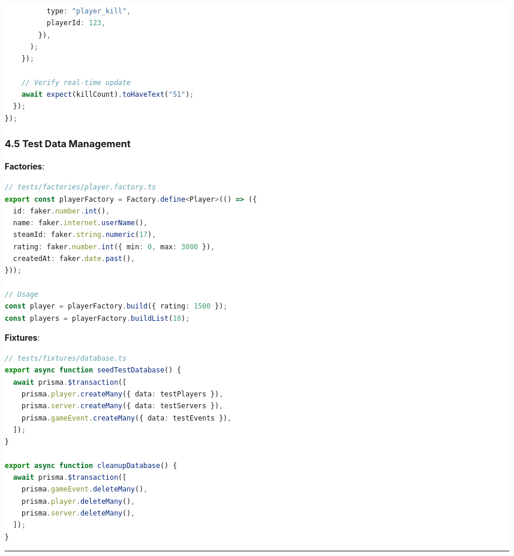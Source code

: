 ```typescript
          type: "player_kill",
          playerId: 123,
        }),
      );
    });

    // Verify real-time update
    await expect(killCount).toHaveText("51");
  });
});
```

### **4.5 Test Data Management**

**Factories**:

```typescript
// tests/factories/player.factory.ts
export const playerFactory = Factory.define<Player>(() => ({
  id: faker.number.int(),
  name: faker.internet.userName(),
  steamId: faker.string.numeric(17),
  rating: faker.number.int({ min: 0, max: 3000 }),
  createdAt: faker.date.past(),
}));

// Usage
const player = playerFactory.build({ rating: 1500 });
const players = playerFactory.buildList(10);
```

**Fixtures**:

```typescript
// tests/fixtures/database.ts
export async function seedTestDatabase() {
  await prisma.$transaction([
    prisma.player.createMany({ data: testPlayers }),
    prisma.server.createMany({ data: testServers }),
    prisma.gameEvent.createMany({ data: testEvents }),
  ]);
}

export async function cleanupDatabase() {
  await prisma.$transaction([
    prisma.gameEvent.deleteMany(),
    prisma.player.deleteMany(),
    prisma.server.deleteMany(),
  ]);
}
```

---
